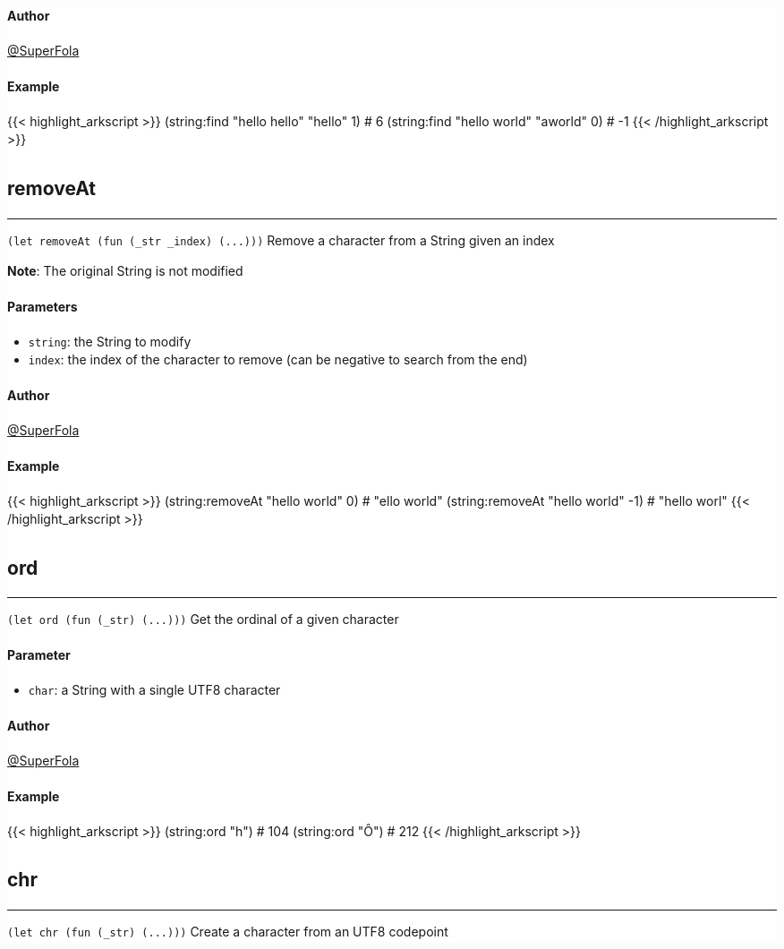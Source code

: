 #### Author
[@SuperFola](https://github.com/SuperFola)

#### Example
{{< highlight_arkscript >}}
(string:find "hello hello" "hello" 1)  # 6
(string:find "hello world" "aworld" 0)  # -1
{{< /highlight_arkscript >}}

## removeAt

---
`(let removeAt (fun (_str _index) (...)))`
Remove a character from a String given an index

**Note**: The original String is not modified
#### Parameters
- `string`: the String to modify
- `index`: the index of the character to remove (can be negative to search from the end)

#### Author
[@SuperFola](https://github.com/SuperFola)

#### Example
{{< highlight_arkscript >}}
(string:removeAt "hello world" 0)  # "ello world"
(string:removeAt "hello world" -1)  # "hello worl"
{{< /highlight_arkscript >}}

## ord

---
`(let ord (fun (_str) (...)))`
Get the ordinal of a given character

#### Parameter
- `char`: a String with a single UTF8 character

#### Author
[@SuperFola](https://github.com/SuperFola)

#### Example
{{< highlight_arkscript >}}
(string:ord "h")  # 104
(string:ord "Ô")  # 212
{{< /highlight_arkscript >}}

## chr

---
`(let chr (fun (_str) (...)))`
Create a character from an UTF8 codepoint

